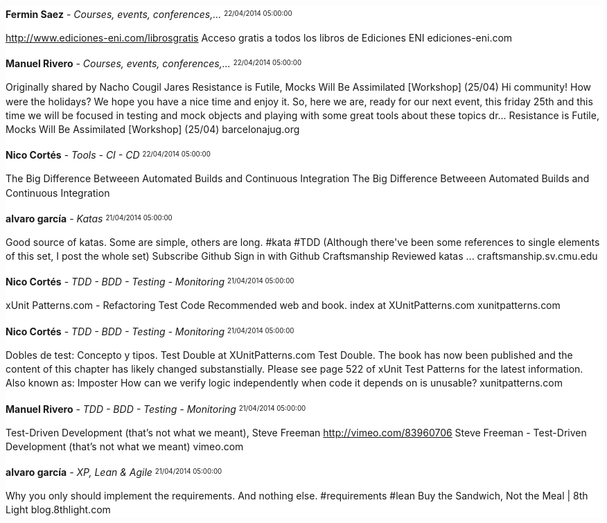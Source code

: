 
<strong>Fermin Saez</strong> - <em>Courses, events, conferences,...</em> <sup><sub>22/04/2014 05:00:00</sub></sup>

<a target="_blank" href="http://www.ediciones-eni.com/librosgratis">http://www.ediciones-eni.com/librosgratis</a> Acceso gratis a todos los libros de Ediciones ENI ediciones-eni.com


<strong>Manuel Rivero</strong> - <em>Courses, events, conferences,...</em> <sup><sub>22/04/2014 05:00:00</sub></sup>

Originally shared by Nacho Cougil Jares Resistance is Futile, Mocks Will Be Assimilated [Workshop] (25/04) Hi community! How were the holidays? We hope you have a nice time and enjoy it. So, here we are, ready for our next event, this friday 25th and this time we will be focused in testing and mock objects and playing with some great tools about these topics dr... Resistance is Futile, Mocks Will Be Assimilated [Workshop] (25/04) barcelonajug.org


<strong>Nico Cortés</strong> - <em>Tools - CI - CD</em> <sup><sub>22/04/2014 05:00:00</sub></sup>

The Big Difference Betweeen Automated Builds and Continuous Integration The Big Difference Betweeen Automated Builds and Continuous Integration


<strong>alvaro garcía</strong> - <em>Katas</em> <sup><sub>21/04/2014 05:00:00</sub></sup>

Good source of katas. Some are simple, others are long. #kata #TDD (Although there've been some references to single elements of this set, I post the whole set) Subscribe Github Sign in with Github Craftsmanship Reviewed katas ... craftsmanship.sv.cmu.edu


<strong>Nico Cortés</strong> - <em>TDD - BDD - Testing - Monitoring</em> <sup><sub>21/04/2014 05:00:00</sub></sup>

xUnit Patterns.com - Refactoring Test Code Recommended web and book. index at XUnitPatterns.com xunitpatterns.com


<strong>Nico Cortés</strong> - <em>TDD - BDD - Testing - Monitoring</em> <sup><sub>21/04/2014 05:00:00</sub></sup>

Dobles de test: Concepto y tipos. Test Double at XUnitPatterns.com Test Double. The book has now been published and the content of this chapter has likely changed substanstially. Please see page 522 of xUnit Test Patterns for the latest information. Also known as: Imposter How can we verify logic independently when code it depends on is unusable? xunitpatterns.com


<strong>Manuel Rivero</strong> - <em>TDD - BDD - Testing - Monitoring</em> <sup><sub>21/04/2014 05:00:00</sub></sup>

Test-Driven Development (that’s not what we meant), Steve Freeman <a target="_blank" href="http://vimeo.com/83960706">http://vimeo.com/83960706</a> Steve Freeman - Test-Driven Development (that’s not what we meant) vimeo.com


<strong>alvaro garcía</strong> - <em>XP, Lean & Agile</em> <sup><sub>21/04/2014 05:00:00</sub></sup>

Why you only should implement the requirements. And nothing else. #requirements #lean Buy the Sandwich, Not the Meal | 8th Light blog.8thlight.com

